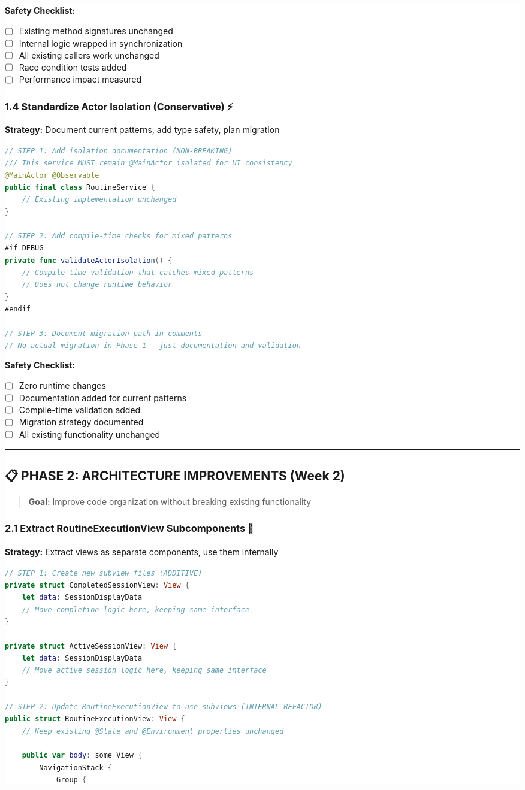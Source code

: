 **Safety Checklist:**
- [ ] Existing method signatures unchanged
- [ ] Internal logic wrapped in synchronization
- [ ] All existing callers work unchanged
- [ ] Race condition tests added
- [ ] Performance impact measured

### 1.4 Standardize Actor Isolation (Conservative) ⚡
**Strategy:** Document current patterns, add type safety, plan migration

```swift
// STEP 1: Add isolation documentation (NON-BREAKING)
/// This service MUST remain @MainActor isolated for UI consistency
@MainActor @Observable
public final class RoutineService {
    // Existing implementation unchanged
}

// STEP 2: Add compile-time checks for mixed patterns
#if DEBUG
private func validateActorIsolation() {
    // Compile-time validation that catches mixed patterns
    // Does not change runtime behavior
}
#endif

// STEP 3: Document migration path in comments
// No actual migration in Phase 1 - just documentation and validation
```

**Safety Checklist:**
- [ ] Zero runtime changes
- [ ] Documentation added for current patterns
- [ ] Compile-time validation added
- [ ] Migration strategy documented
- [ ] All existing functionality unchanged

---

## 📋 PHASE 2: ARCHITECTURE IMPROVEMENTS (Week 2)

> **Goal:** Improve code organization without breaking existing functionality

### 2.1 Extract RoutineExecutionView Subcomponents 🔧
**Strategy:** Extract views as separate components, use them internally

```swift
// STEP 1: Create new subview files (ADDITIVE)
private struct CompletedSessionView: View {
    let data: SessionDisplayData
    // Move completion logic here, keeping same interface
}

private struct ActiveSessionView: View {
    let data: SessionDisplayData
    // Move active session logic here, keeping same interface
}

// STEP 2: Update RoutineExecutionView to use subviews (INTERNAL REFACTOR)
public struct RoutineExecutionView: View {
    // Keep existing @State and @Environment properties unchanged
    
    public var body: some View {
        NavigationStack {
            Group {
```